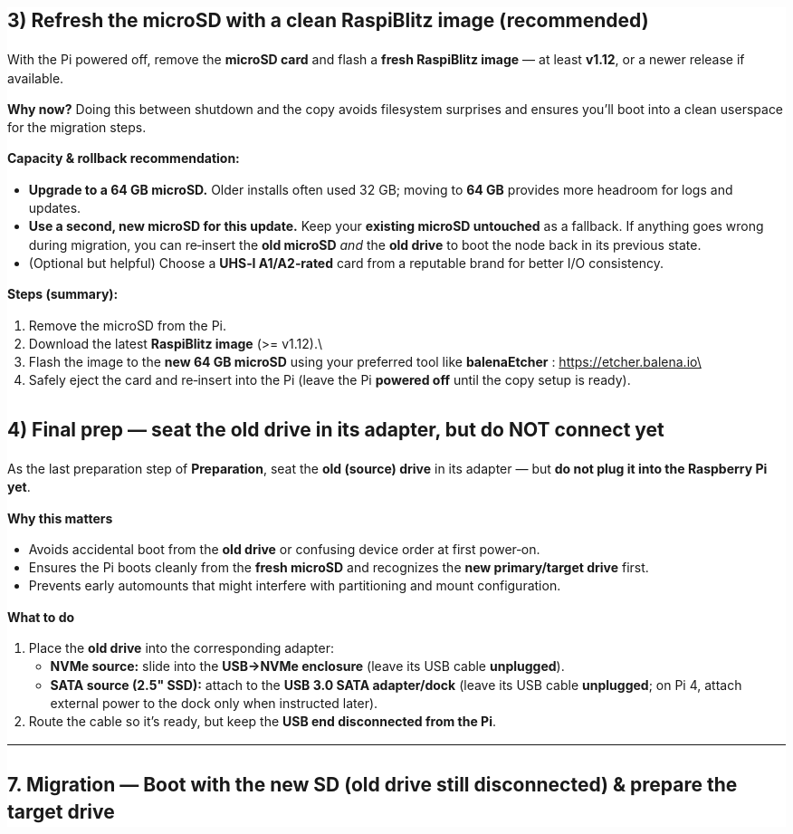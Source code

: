 ## 3) Refresh the microSD with a clean RaspiBlitz image (recommended)

With the Pi powered off, remove the **microSD card** and flash a **fresh RaspiBlitz image** — at least **v1.12**, or a newer release if available.

**Why now?** Doing this between shutdown and the copy avoids filesystem surprises and ensures you’ll boot into a clean userspace for the migration steps.

**Capacity & rollback recommendation:**

- **Upgrade to a 64 GB microSD.** Older installs often used 32 GB; moving to **64 GB** provides more headroom for logs and updates.
- **Use a second, new microSD for this update.** Keep your **existing microSD untouched** as a fallback. If anything goes wrong during migration, you can re‑insert the **old microSD** *and* the **old drive** to boot the node back in its previous state.
- (Optional but helpful) Choose a **UHS‑I A1/A2‑rated** card from a reputable brand for better I/O consistency.

**Steps (summary):**

1. Remove the microSD from the Pi.
2. Download the latest **RaspiBlitz image** (>= v1.12).\
3. Flash the image to the **new 64 GB microSD** using your preferred tool like **balenaEtcher** : https://etcher.balena.io\
4. Safely eject the card and re‑insert into the Pi (leave the Pi **powered off** until the copy setup is ready).

## 4) Final prep — **seat the old drive in its adapter, but do NOT connect yet**

As the last preparation step of **Preparation**, seat the **old (source) drive** in its adapter — but **do not plug it into the Raspberry Pi yet**.

**Why this matters**

- Avoids accidental boot from the **old drive** or confusing device order at first power‑on.
- Ensures the Pi boots cleanly from the **fresh microSD** and recognizes the **new primary/target drive** first.
- Prevents early automounts that might interfere with partitioning and mount configuration.

**What to do**

1. Place the **old drive** into the corresponding adapter:
   - **NVMe source:** slide into the **USB→NVMe enclosure** (leave its USB cable **unplugged**).
   - **SATA source (2.5" SSD):** attach to the **USB 3.0 SATA adapter/dock** (leave its USB cable **unplugged**; on Pi 4, attach external power to the dock only when instructed later).
2. Route the cable so it’s ready, but keep the **USB end disconnected from the Pi**.

---

## 7. Migration — Boot with the new SD (old drive **still disconnected**) & prepare the **target** drive
